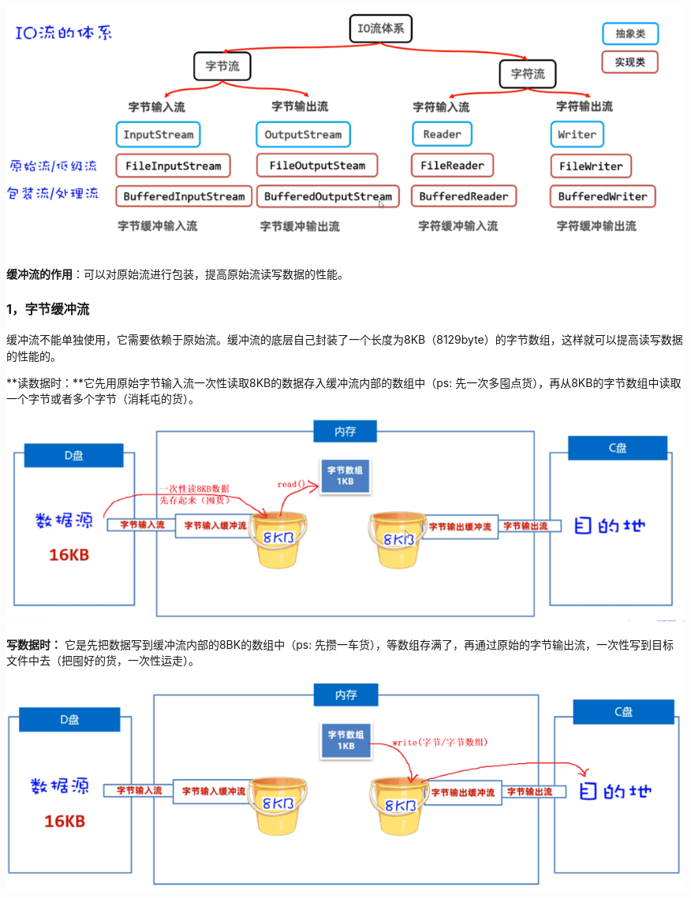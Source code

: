![1701740146162](./assets/1701740146162.png)



**缓冲流的作用**：可以对原始流进行包装，提高原始流读写数据的性能。



### 1，字节缓冲流

缓冲流不能单独使用，它需要依赖于原始流。缓冲流的底层自己封装了一个长度为8KB（8129byte）的字节数组，这样就可以提高读写数据的性能的。



**读数据时：**它先用原始字节输入流一次性读取8KB的数据存入缓冲流内部的数组中（ps: 先一次多囤点货），再从8KB的字节数组中读取一个字节或者多个字节（消耗屯的货）。

![1701740304187](./assets/1701740304187.png)



**写数据时：** 它是先把数据写到缓冲流内部的8BK的数组中（ps: 先攒一车货），等数组存满了，再通过原始的字节输出流，一次性写到目标文件中去（把囤好的货，一次性运走）。

![1701740328233](./assets/1701740328233.png)
